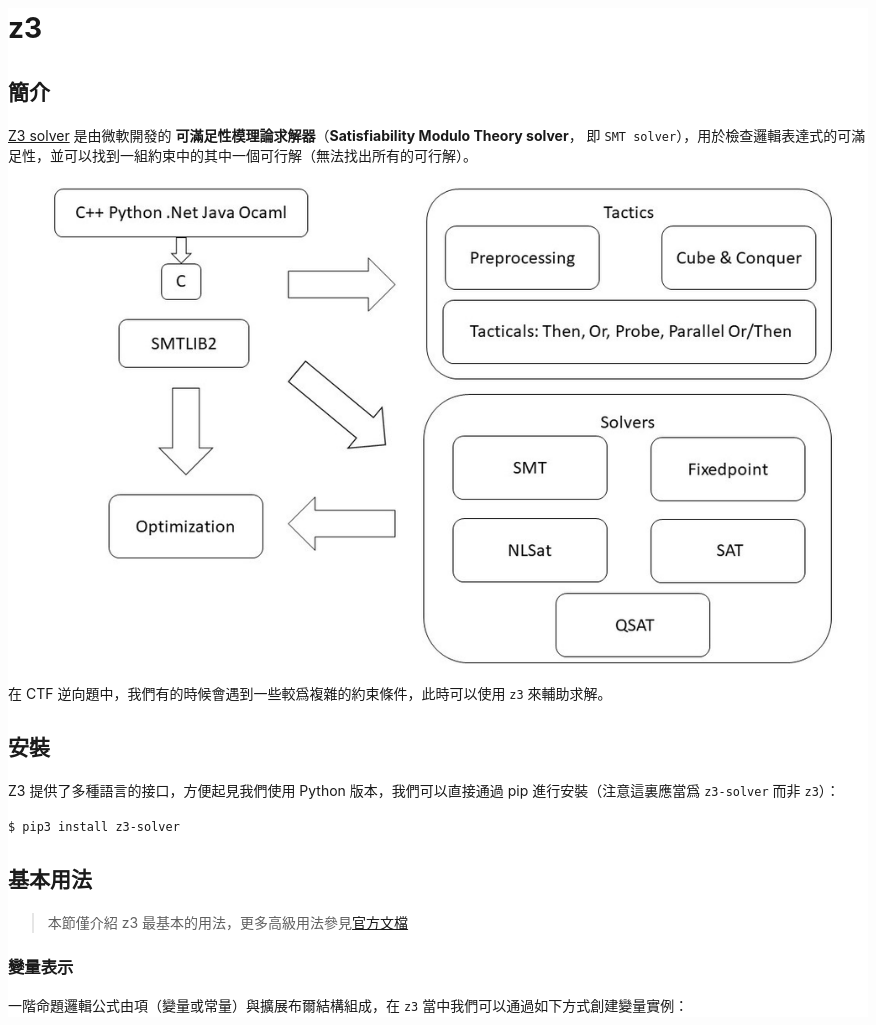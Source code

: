 # z3

## 簡介

[Z3 solver](https://github.com/Z3Prover/z3) 是由微軟開發的 **可滿足性模理論求解器**（**Satisfiability Modulo Theory solver**， 即 `SMT solver`），用於檢查邏輯表達式的可滿足性，並可以找到一組約束中的其中一個可行解（無法找出所有的可行解）。

![](./figure/architecture-z3.jpg)

在 CTF 逆向題中，我們有的時候會遇到一些較爲複雜的約束條件，此時可以使用 `z3` 來輔助求解。

## 安裝

Z3 提供了多種語言的接口，方便起見我們使用 Python 版本，我們可以直接通過 pip 進行安裝（注意這裏應當爲 `z3-solver` 而非 `z3`）：

```shell
$ pip3 install z3-solver
```

## 基本用法

> 本節僅介紹 z3 最基本的用法，更多高級用法參見[官方文檔](https://z3prover.github.io/api/html/index.html)

### 變量表示

一階命題邏輯公式由項（變量或常量）與擴展布爾結構組成，在 `z3` 當中我們可以通過如下方式創建變量實例：
